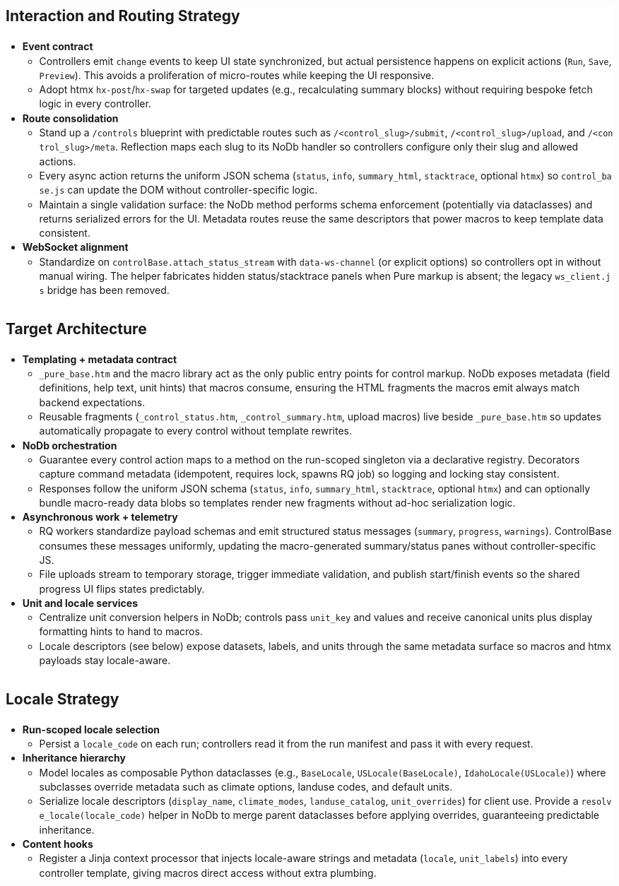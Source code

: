 ## Interaction and Routing Strategy
- **Event contract**
  - Controllers emit `change` events to keep UI state synchronized, but actual persistence happens on explicit actions (`Run`, `Save`, `Preview`). This avoids a proliferation of micro-routes while keeping the UI responsive.
  - Adopt htmx `hx-post`/`hx-swap` for targeted updates (e.g., recalculating summary blocks) without requiring bespoke fetch logic in every controller.
- **Route consolidation**
  - Stand up a `/controls` blueprint with predictable routes such as `/<control_slug>/submit`, `/<control_slug>/upload`, and `/<control_slug>/meta`. Reflection maps each slug to its NoDb handler so controllers configure only their slug and allowed actions.
  - Every async action returns the uniform JSON schema (`status`, `info`, `summary_html`, `stacktrace`, optional `htmx`) so `control_base.js` can update the DOM without controller-specific logic.
  - Maintain a single validation surface: the NoDb method performs schema enforcement (potentially via dataclasses) and returns serialized errors for the UI. Metadata routes reuse the same descriptors that power macros to keep template data consistent.
- **WebSocket alignment**
  - Standardize on `controlBase.attach_status_stream` with `data-ws-channel` (or explicit options) so controllers opt in without manual wiring. The helper fabricates hidden status/stacktrace panels when Pure markup is absent; the legacy `ws_client.js` bridge has been removed.

## Target Architecture
- **Templating + metadata contract**
  - `_pure_base.htm` and the macro library act as the only public entry points for control markup. NoDb exposes metadata (field definitions, help text, unit hints) that macros consume, ensuring the HTML fragments the macros emit always match backend expectations.
  - Reusable fragments (`_control_status.htm`, `_control_summary.htm`, upload macros) live beside `_pure_base.htm` so updates automatically propagate to every control without template rewrites.
- **NoDb orchestration**
  - Guarantee every control action maps to a method on the run-scoped singleton via a declarative registry. Decorators capture command metadata (idempotent, requires lock, spawns RQ job) so logging and locking stay consistent.
  - Responses follow the uniform JSON schema (`status`, `info`, `summary_html`, `stacktrace`, optional `htmx`) and can optionally bundle macro-ready data blobs so templates render new fragments without ad-hoc serialization logic.
- **Asynchronous work + telemetry**
  - RQ workers standardize payload schemas and emit structured status messages (`summary`, `progress`, `warnings`). ControlBase consumes these messages uniformly, updating the macro-generated summary/status panes without controller-specific JS.
  - File uploads stream to temporary storage, trigger immediate validation, and publish start/finish events so the shared progress UI flips states predictably.
- **Unit and locale services**
  - Centralize unit conversion helpers in NoDb; controls pass `unit_key` and values and receive canonical units plus display formatting hints to hand to macros.
  - Locale descriptors (see below) expose datasets, labels, and units through the same metadata surface so macros and htmx payloads stay locale-aware.

## Locale Strategy
- **Run-scoped locale selection**
  - Persist a `locale_code` on each run; controllers read it from the run manifest and pass it with every request.
- **Inheritance hierarchy**
  - Model locales as composable Python dataclasses (e.g., `BaseLocale`, `USLocale(BaseLocale)`, `IdahoLocale(USLocale)`) where subclasses override metadata such as climate options, landuse codes, and default units.
  - Serialize locale descriptors (`display_name`, `climate_modes`, `landuse_catalog`, `unit_overrides`) for client use. Provide a `resolve_locale(locale_code)` helper in NoDb to merge parent dataclasses before applying overrides, guaranteeing predictable inheritance.
- **Content hooks**
  - Register a Jinja context processor that injects locale-aware strings and metadata (`locale`, `unit_labels`) into every controller template, giving macros direct access without extra plumbing.